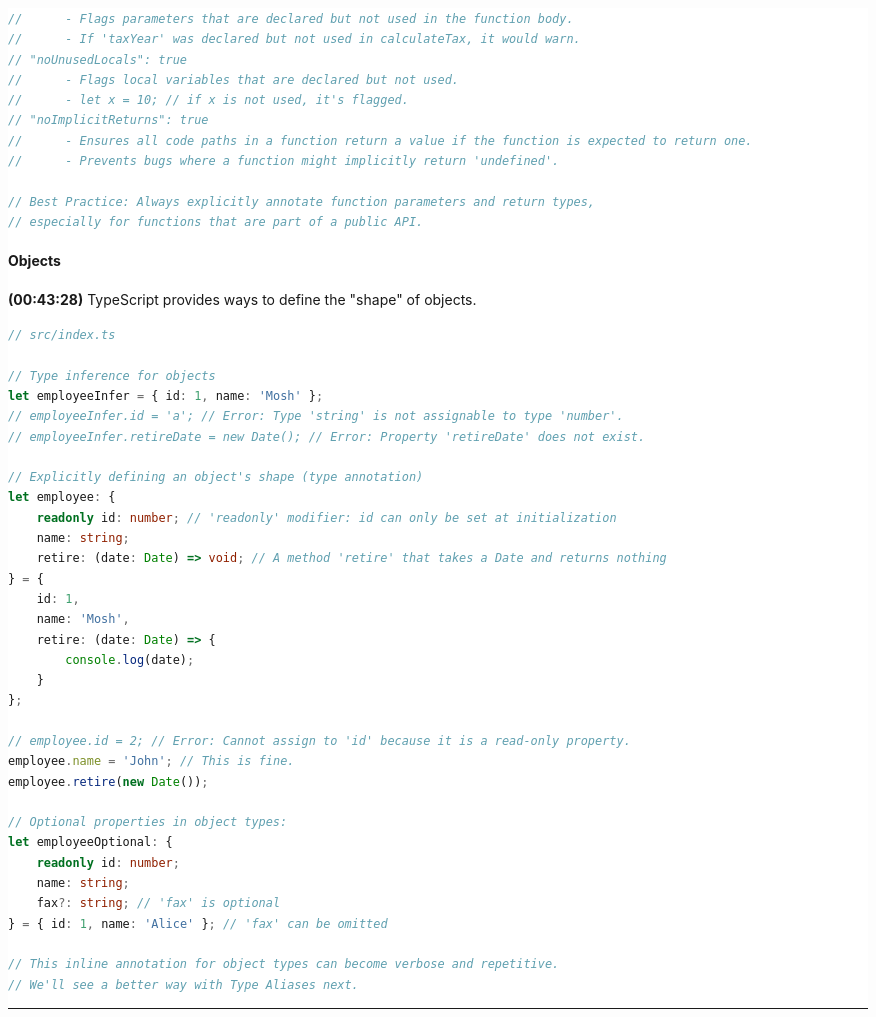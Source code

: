 ```typescript
//      - Flags parameters that are declared but not used in the function body.
//      - If 'taxYear' was declared but not used in calculateTax, it would warn.
// "noUnusedLocals": true
//      - Flags local variables that are declared but not used.
//      - let x = 10; // if x is not used, it's flagged.
// "noImplicitReturns": true
//      - Ensures all code paths in a function return a value if the function is expected to return one.
//      - Prevents bugs where a function might implicitly return 'undefined'.

// Best Practice: Always explicitly annotate function parameters and return types,
// especially for functions that are part of a public API.
```

#### Objects
**(00:43:28)**
TypeScript provides ways to define the "shape" of objects.

```typescript
// src/index.ts

// Type inference for objects
let employeeInfer = { id: 1, name: 'Mosh' };
// employeeInfer.id = 'a'; // Error: Type 'string' is not assignable to type 'number'.
// employeeInfer.retireDate = new Date(); // Error: Property 'retireDate' does not exist.

// Explicitly defining an object's shape (type annotation)
let employee: {
    readonly id: number; // 'readonly' modifier: id can only be set at initialization
    name: string;
    retire: (date: Date) => void; // A method 'retire' that takes a Date and returns nothing
} = {
    id: 1,
    name: 'Mosh',
    retire: (date: Date) => {
        console.log(date);
    }
};

// employee.id = 2; // Error: Cannot assign to 'id' because it is a read-only property.
employee.name = 'John'; // This is fine.
employee.retire(new Date());

// Optional properties in object types:
let employeeOptional: {
    readonly id: number;
    name: string;
    fax?: string; // 'fax' is optional
} = { id: 1, name: 'Alice' }; // 'fax' can be omitted

// This inline annotation for object types can become verbose and repetitive.
// We'll see a better way with Type Aliases next.
```

---
